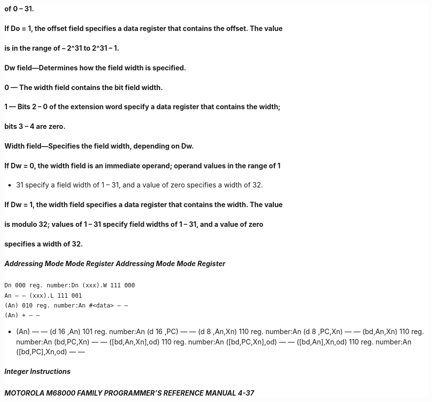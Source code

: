 #### of 0 – 31.

#### If Do = 1, the offset field specifies a data register that contains the offset. The value

#### is in the range of – 2^31 to 2^31 – 1.

#### Dw field—Determines how the field width is specified.

#### 0 — The width field contains the bit field width.

#### 1 — Bits 2 – 0 of the extension word specify a data register that contains the width;

#### bits 3 – 4 are zero.

#### Width field—Specifies the field width, depending on Dw.

#### If Dw = 0, the width field is an immediate operand; operand values in the range of 1

- 31 specify a field width of 1 – 31, and a value of zero specifies a width of 32.

#### If Dw = 1, the width field specifies a data register that contains the width. The value

#### is modulo 32; values of 1 – 31 specify field widths of 1 – 31, and a value of zero

#### specifies a width of 32.

##### Addressing Mode Mode Register Addressing Mode Mode Register

```
Dn 000 reg. number:Dn (xxx).W 111 000
An — — (xxx).L 111 001
(An) 010 reg. number:An #<data> — —
(An) + — —
```
- (An) — —
(d 16 ,An) 101 reg. number:An (d 16 ,PC) — —
(d 8 ,An,Xn) 110 reg. number:An (d 8 ,PC,Xn) — —
(bd,An,Xn) 110 reg. number:An (bd,PC,Xn) — —
([bd,An,Xn],od) 110 reg. number:An ([bd,PC,Xn],od) — —
([bd,An],Xn,od) 110 reg. number:An ([bd,PC],Xn,od) — —


##### Integer Instructions

##### MOTOROLA M68000 FAMILY PROGRAMMER’S REFERENCE MANUAL 4-37
